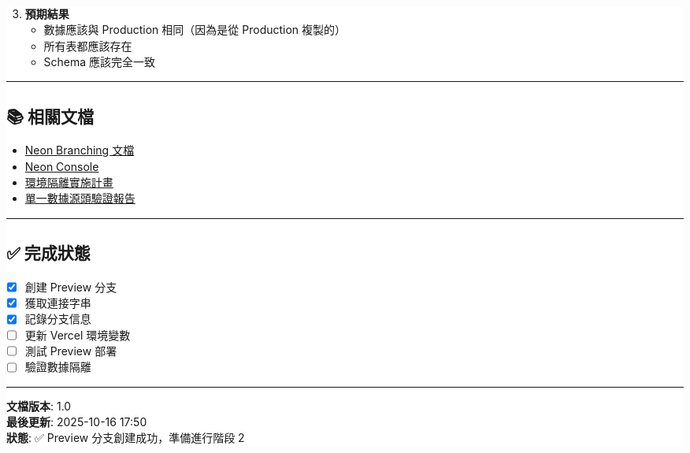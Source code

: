3. **預期結果**
   - 數據應該與 Production 相同（因為是從 Production 複製的）
   - 所有表都應該存在
   - Schema 應該完全一致

---

## 📚 相關文檔

- [Neon Branching 文檔](https://neon.com/docs/introduction/branching)
- [Neon Console](https://console.neon.tech/app/projects/dry-cloud-00816876/branches)
- [環境隔離實施計畫](./ENVIRONMENT_ISOLATION_IMPLEMENTATION_PLAN.md)
- [單一數據源頭驗證報告](./SINGLE_DATABASE_SOURCE_VERIFICATION.md)

---

## ✅ 完成狀態

- [x] 創建 Preview 分支
- [x] 獲取連接字串
- [x] 記錄分支信息
- [ ] 更新 Vercel 環境變數
- [ ] 測試 Preview 部署
- [ ] 驗證數據隔離

---

**文檔版本**: 1.0  
**最後更新**: 2025-10-16 17:50  
**狀態**: ✅ Preview 分支創建成功，準備進行階段 2

